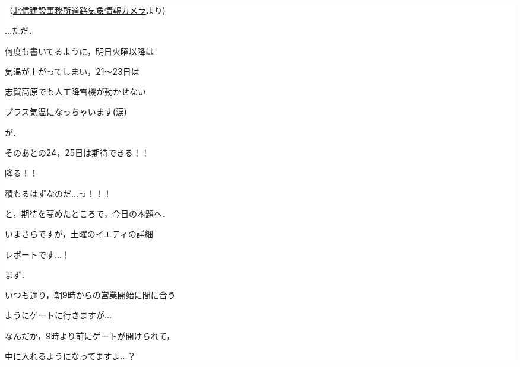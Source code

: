 


（[北信建設事務所道路気象情報カメラ](http://hokushin.pref-nagano-roadcamera.jp/)より)





…ただ．


何度も書いてるように，明日火曜以降は


気温が上がってしまい，21～23日は


志賀高原でも人工降雪機が動かせない


プラス気温になっちゃいます(涙)





が．


そのあとの24，25日は期待できる！！


降る！！


積もるはずなのだ…っ！！！





と，期待を高めたところで，今日の本題へ．


いまさらですが，土曜のイエティの詳細


レポートです…！





まず．


いつも通り，朝9時からの営業開始に間に合う


ようにゲートに行きますが…


なんだか，9時より前にゲートが開けられて，


中に入れるようになってますよ…？



